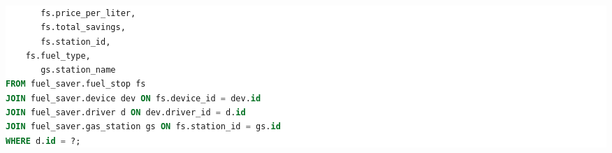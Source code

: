 ```sql
       fs.price_per_liter, 
       fs.total_savings, 
       fs.station_id, 
	fs.fuel_type,
       gs.station_name
FROM fuel_saver.fuel_stop fs
JOIN fuel_saver.device dev ON fs.device_id = dev.id
JOIN fuel_saver.driver d ON dev.driver_id = d.id
JOIN fuel_saver.gas_station gs ON fs.station_id = gs.id
WHERE d.id = ?;
```